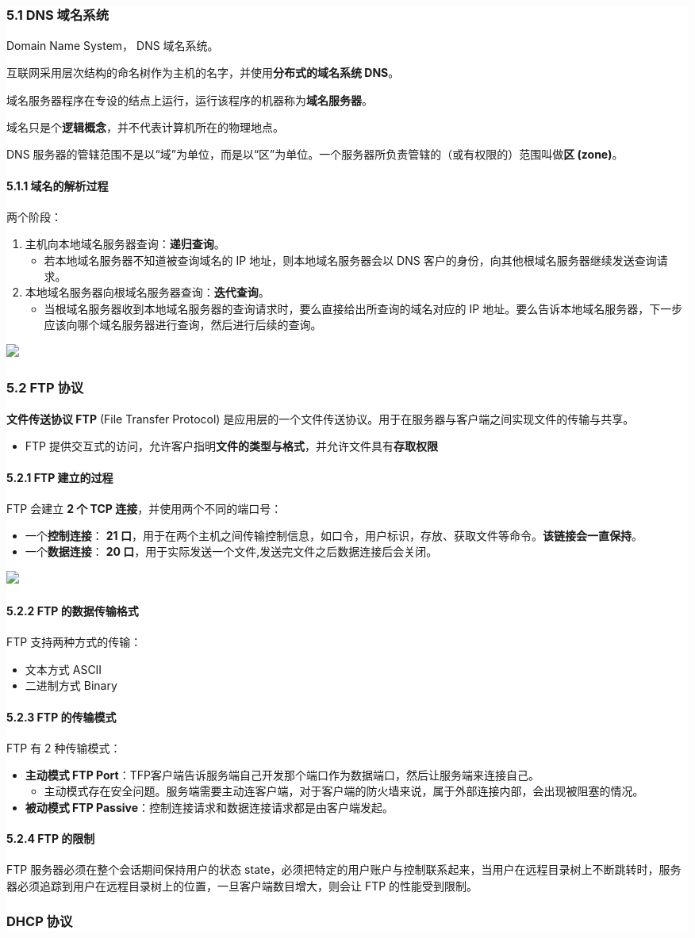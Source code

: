 ### 5.1 DNS 域名系统

Domain Name System， DNS 域名系统。

互联网采用层次结构的命名树作为主机的名字，并使用**分布式的域名系统 DNS**。

域名服务器程序在专设的结点上运行，运行该程序的机器称为**域名服务器**。

域名只是个**逻辑概念**，并不代表计算机所在的物理地点。

DNS 服务器的管辖范围不是以“域”为单位，而是以“区”为单位。一个服务器所负责管辖的（或有权限的）范围叫做**区 (zone)**。

#### 5.1.1 域名的解析过程

两个阶段：
1. 主机向本地域名服务器查询：**递归查询**。
    - 若本地域名服务器不知道被查询域名的 IP 地址，则本地域名服务器会以 DNS 客户的身份，向其他根域名服务器继续发送查询请求。
2. 本地域名服务器向根域名服务器查询：**迭代查询**。
    - 当根域名服务器收到本地域名服务器的查询请求时，要么直接给出所查询的域名对应的 IP 地址。要么告诉本地域名服务器，下一步应该向哪个域名服务器进行查询，然后进行后续的查询。

![](http://note.youdao.com/yws/public/resource/f31b92f56b7fced3dd47a48b6ac36c7b/xmlnote/B7E1BA2EFB8B4A2C823D023C37C34FBF/16049)

### 5.2 FTP 协议

**文件传送协议 FTP** (File Transfer Protocol) 是应用层的一个文件传送协议。用于在服务器与客户端之间实现文件的传输与共享。
- FTP 提供交互式的访问，允许客户指明**文件的类型与格式**，并允许文件具有**存取权限**

#### 5.2.1 FTP 建立的过程

FTP 会建立 **2 个 TCP 连接**，并使用两个不同的端口号：
- 一个**控制连接**： **21 口**，用于在两个主机之间传输控制信息，如口令，用户标识，存放、获取文件等命令。**该链接会一直保持**。
- 一个**数据连接**： **20 口**，用于实际发送一个文件,发送完文件之后数据连接后会关闭。

![](http://note.youdao.com/yws/public/resource/f31b92f56b7fced3dd47a48b6ac36c7b/xmlnote/A096579572F94BC9A7AEBC4A4FFEA603/16064)

#### 5.2.2 FTP 的数据传输格式

FTP 支持两种方式的传输：
- 文本方式 ASCII
- 二进制方式 Binary

#### 5.2.3 FTP 的传输模式

FTP 有 2 种传输模式：
- **主动模式 FTP Port**：TFP客户端告诉服务端自己开发那个端口作为数据端口，然后让服务端来连接自己。
    - 主动模式存在安全问题。服务端需要主动连客户端，对于客户端的防火墙来说，属于外部连接内部，会出现被阻塞的情况。
- **被动模式 FTP Passive**：控制连接请求和数据连接请求都是由客户端发起。

#### 5.2.4 FTP 的限制

FTP 服务器必须在整个会话期间保持用户的状态 state，必须把特定的用户账户与控制联系起来，当用户在远程目录树上不断跳转时，服务器必须追踪到用户在远程目录树上的位置，一旦客户端数目增大，则会让 FTP 的性能受到限制。

### DHCP 协议
